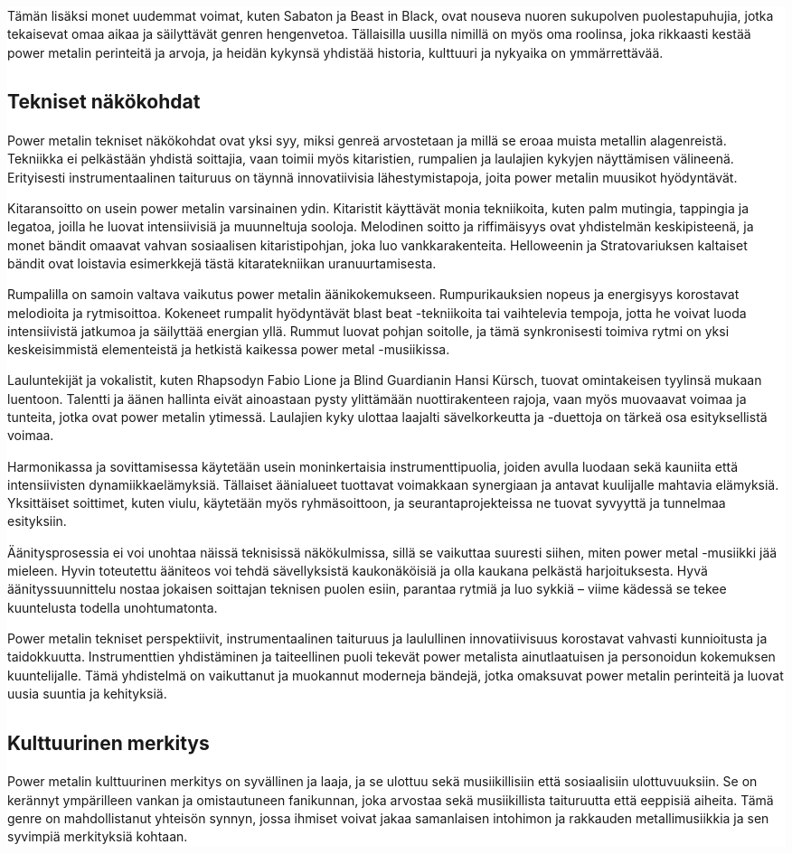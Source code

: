 Tämän lisäksi monet uudemmat voimat, kuten Sabaton ja Beast in Black, ovat nouseva nuoren sukupolven puolestapuhujia, jotka tekaisevat omaa aikaa ja säilyttävät genren hengenvetoa. Tällaisilla uusilla nimillä on myös oma roolinsa, joka rikkaasti kestää power metalin perinteitä ja arvoja, ja heidän kykynsä yhdistää historia, kulttuuri ja nykyaika on ymmärrettävää. 


## Tekniset näkökohdat


Power metalin tekniset näkökohdat ovat yksi syy, miksi genreä arvostetaan ja millä se eroaa muista metallin alagenreistä. Tekniikka ei pelkästään yhdistä soittajia, vaan toimii myös kitaristien, rumpalien ja laulajien kykyjen näyttämisen välineenä. Erityisesti instrumentaalinen taituruus on täynnä innovatiivisia lähestymistapoja, joita power metalin muusikot hyödyntävät.

Kitaransoitto on usein power metalin varsinainen ydin. Kitaristit käyttävät monia tekniikoita, kuten palm mutingia, tappingia ja legatoa, joilla he luovat intensiivisiä ja muunneltuja sooloja. Melodinen soitto ja riffimäisyys ovat yhdistelmän keskipisteenä, ja monet bändit omaavat vahvan sosiaalisen kitaristipohjan, joka luo vankkarakenteita. Helloweenin ja Stratovariuksen kaltaiset bändit ovat loistavia esimerkkejä tästä kitaratekniikan uranuurtamisesta.

Rumpalilla on samoin valtava vaikutus power metalin äänikokemukseen. Rumpurikauksien nopeus ja energisyys korostavat melodioita ja rytmisoittoa. Kokeneet rumpalit hyödyntävät blast beat -tekniikoita tai vaihtelevia tempoja, jotta he voivat luoda intensiivistä jatkumoa ja säilyttää energian yllä. Rummut luovat pohjan soitolle, ja tämä synkronisesti toimiva rytmi on yksi keskeisimmistä elementeistä ja hetkistä kaikessa power metal -musiikissa.

Lauluntekijät ja vokalistit, kuten Rhapsodyn Fabio Lione ja Blind Guardianin Hansi Kürsch, tuovat omintakeisen tyylinsä mukaan luentoon. Talentti ja äänen hallinta eivät ainoastaan pysty ylittämään nuottirakenteen rajoja, vaan myös muovaavat voimaa ja tunteita, jotka ovat power metalin ytimessä. Laulajien kyky ulottaa laajalti sävelkorkeutta ja -duettoja on tärkeä osa esityksellistä voimaa.

Harmonikassa ja sovittamisessa käytetään usein moninkertaisia instrumenttipuolia, joiden avulla luodaan sekä kauniita että intensiivisten dynamiikkaelämyksiä. Tällaiset äänialueet tuottavat voimakkaan synergiaan ja antavat kuulijalle mahtavia elämyksiä. Yksittäiset soittimet, kuten viulu, käytetään myös ryhmäsoittoon, ja seurantaprojekteissa ne tuovat syvyyttä ja tunnelmaa esityksiin.

Äänitysprosessia ei voi unohtaa näissä teknisissä näkökulmissa, sillä se vaikuttaa suuresti siihen, miten power metal -musiikki jää mieleen. Hyvin toteutettu ääniteos voi tehdä sävellyksistä kaukonäköisiä ja olla kaukana pelkästä harjoituksesta. Hyvä äänityssuunnittelu nostaa jokaisen soittajan teknisen puolen esiin, parantaa rytmiä ja luo sykkiä – viime kädessä se tekee kuuntelusta todella unohtumatonta.

Power metalin tekniset perspektiivit, instrumentaalinen taituruus ja laulullinen innovatiivisuus korostavat vahvasti kunnioitusta ja taidokkuutta. Instrumenttien yhdistäminen ja taiteellinen puoli tekevät power metalista ainutlaatuisen ja personoidun kokemuksen kuuntelijalle. Tämä yhdistelmä on vaikuttanut ja muokannut moderneja bändejä, jotka omaksuvat power metalin perinteitä ja luovat uusia suuntia ja kehityksiä.


## Kulttuurinen merkitys


Power metalin kulttuurinen merkitys on syvällinen ja laaja, ja se ulottuu sekä musiikillisiin että sosiaalisiin ulottuvuuksiin. Se on kerännyt ympärilleen vankan ja omistautuneen fanikunnan, joka arvostaa sekä musiikillista taituruutta että eeppisiä aiheita. Tämä genre on mahdollistanut yhteisön synnyn, jossa ihmiset voivat jakaa samanlaisen intohimon ja rakkauden metallimusiikkia ja sen syvimpiä merkityksiä kohtaan.
